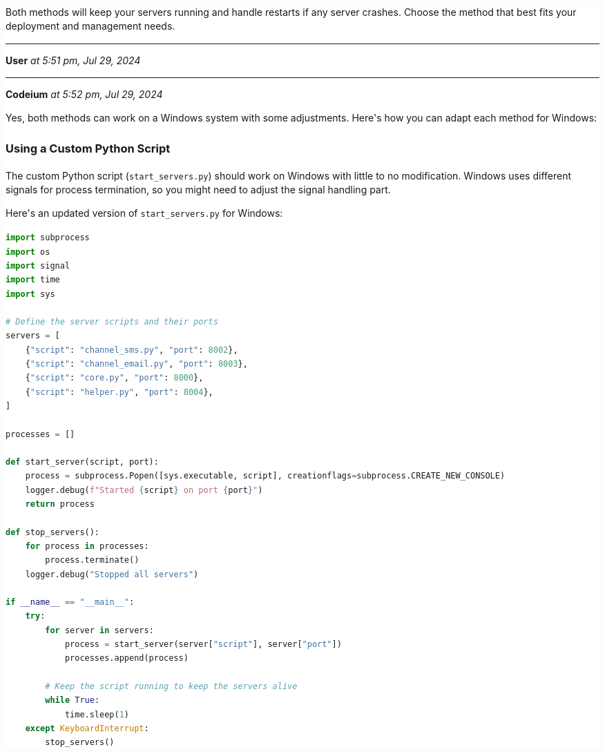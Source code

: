 Both methods will keep your servers running and handle restarts if any server crashes. Choose the method that best fits your deployment and management needs.

---

**User** _at 5:51 pm, Jul 29, 2024_



---

**Codeium** _at 5:52 pm, Jul 29, 2024_

Yes, both methods can work on a Windows system with some adjustments. Here's how you can adapt each method for Windows:

### Using a Custom Python Script

The custom Python script (`start_servers.py`) should work on Windows with little to no modification. Windows uses different signals for process termination, so you might need to adjust the signal handling part.

Here's an updated version of `start_servers.py` for Windows:

```python
import subprocess
import os
import signal
import time
import sys

# Define the server scripts and their ports
servers = [
    {"script": "channel_sms.py", "port": 8002},
    {"script": "channel_email.py", "port": 8003},
    {"script": "core.py", "port": 8000},
    {"script": "helper.py", "port": 8004},
]

processes = []

def start_server(script, port):
    process = subprocess.Popen([sys.executable, script], creationflags=subprocess.CREATE_NEW_CONSOLE)
    logger.debug(f"Started {script} on port {port}")
    return process

def stop_servers():
    for process in processes:
        process.terminate()
    logger.debug("Stopped all servers")

if __name__ == "__main__":
    try:
        for server in servers:
            process = start_server(server["script"], server["port"])
            processes.append(process)
        
        # Keep the script running to keep the servers alive
        while True:
            time.sleep(1)
    except KeyboardInterrupt:
        stop_servers()
```
